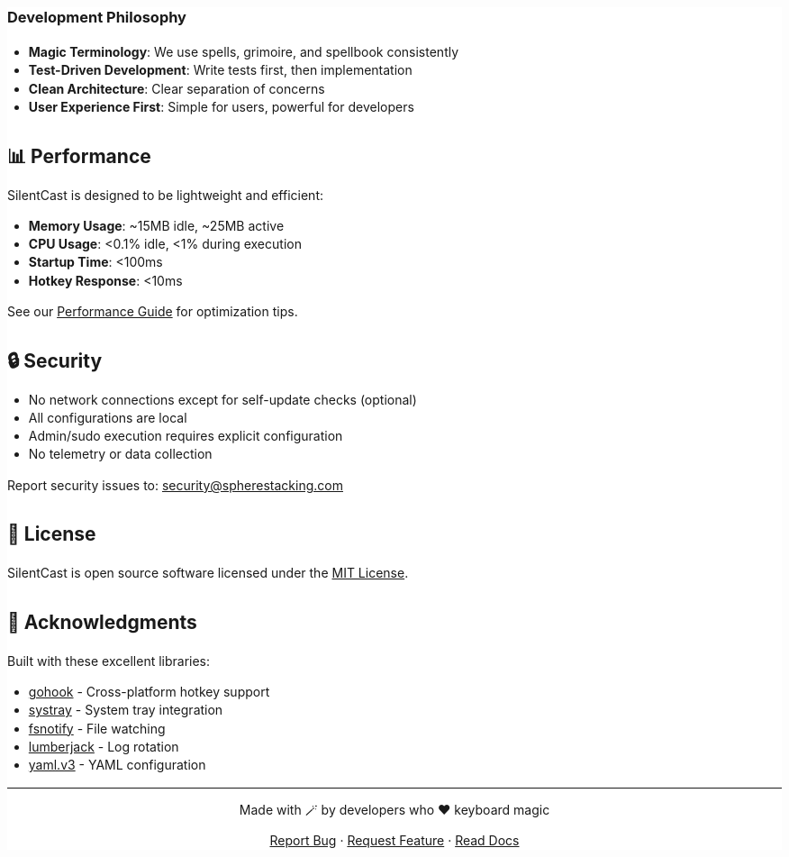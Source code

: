 ### Development Philosophy

- **Magic Terminology**: We use spells, grimoire, and spellbook consistently
- **Test-Driven Development**: Write tests first, then implementation
- **Clean Architecture**: Clear separation of concerns
- **User Experience First**: Simple for users, powerful for developers

## 📊 Performance

SilentCast is designed to be lightweight and efficient:

- **Memory Usage**: ~15MB idle, ~25MB active
- **CPU Usage**: <0.1% idle, <1% during execution
- **Startup Time**: <100ms
- **Hotkey Response**: <10ms

See our [Performance Guide](docs/performance/README.md) for optimization tips.

## 🔒 Security

- No network connections except for self-update checks (optional)
- All configurations are local
- Admin/sudo execution requires explicit configuration
- No telemetry or data collection

Report security issues to: security@spherestacking.com

## 📄 License

SilentCast is open source software licensed under the [MIT License](LICENSE).

## 🙏 Acknowledgments

Built with these excellent libraries:
- [gohook](https://github.com/robotn/gohook) - Cross-platform hotkey support
- [systray](https://github.com/getlantern/systray) - System tray integration
- [fsnotify](https://github.com/fsnotify/fsnotify) - File watching
- [lumberjack](https://github.com/natefinch/lumberjack) - Log rotation
- [yaml.v3](https://github.com/go-yaml/yaml) - YAML configuration



---

<div align="center">
  <p>Made with 🪄 by developers who ❤️ keyboard magic</p>
  
  <p>
    <a href="https://github.com/SphereStacking/silentcast/issues/new?labels=bug">Report Bug</a>
    ·
    <a href="https://github.com/SphereStacking/silentcast/issues/new?labels=enhancement">Request Feature</a>
    ·
    <a href="https://spherestacking.github.io/SilentCast/">Read Docs</a>
  </p>
</div>
